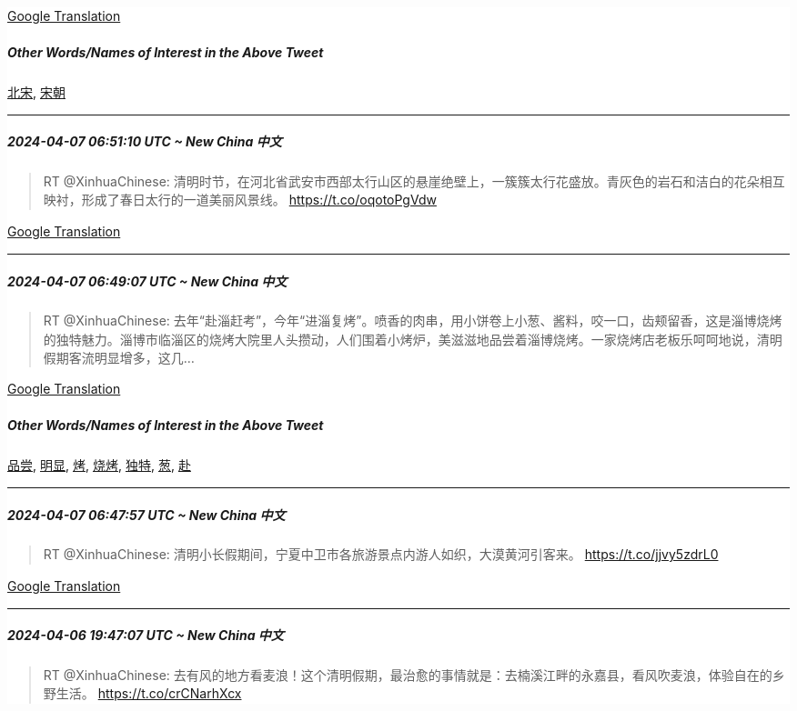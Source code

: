 [Google Translation](https://translate.google.com/?hi=en&tab=TT&sl=zh-CN&tl=en&op=translate&text=RT+%40XinhuaChinese%3A+90%E5%90%8E%E7%94%BB%E5%AE%B6%E4%BA%8C%E5%88%9B%E3%80%8A%E6%B8%85%E6%98%8E%E4%B8%8A%E6%B2%B3%E5%9B%BE%E3%80%8B%EF%BC%8C%E2%80%9C%E5%A4%8D%E5%88%BB%E2%80%9D%E5%8C%97%E5%AE%8B%E2%80%9C%E4%BC%97%E7%94%9F%E7%9B%B8%E2%80%9D%E3%80%82%E2%80%9C%E6%88%91%E6%8A%8A%E3%80%8A%E6%B8%85%E6%98%8E%E4%B8%8A%E6%B2%B3%E5%9B%BE%E3%80%8B%E4%B8%8A%E7%9A%841000%E4%BD%99%E4%BA%BA%E7%94%BB%E6%88%90%E7%9B%B2%E7%9B%92%EF%BC%8C%E5%9C%A8%E5%AE%8B%E6%9C%9D%E6%97%B6%E4%BB%A3%E8%83%8C%E6%99%AF%E4%B8%8B%EF%BC%8C%E8%BF%99%E4%BA%9B%E6%B2%A1%E6%9C%89%E5%90%8D%E5%AD%97%E7%9A%84%E4%BA%BA%EF%BC%8C%E4%BB%96%E4%BB%AC%E7%9A%84%E8%BA%AB%E4%B8%8A%E4%BC%9A%E6%9C%89%E4%BB%80%E4%B9%88%E6%95%85%E4%BA%8B%E2%80%A6%E2%80%A6%E2%80%9D+https%3A%2F%2Ft.co%2FNApDhGt78g)
##### Other Words/Names of Interest in the Above Tweet
[北宋](北宋.md), [宋朝](宋朝.md)
___
##### 2024-04-07 06:51:10 UTC ~ New China 中文
> RT @XinhuaChinese: 清明时节，在河北省武安市西部太行山区的悬崖绝壁上，一簇簇太行花盛放。青灰色的岩石和洁白的花朵相互映衬，形成了春日太行的一道美丽风景线。 https://t.co/oqotoPgVdw

[Google Translation](https://translate.google.com/?hi=en&tab=TT&sl=zh-CN&tl=en&op=translate&text=RT+%40XinhuaChinese%3A+%E6%B8%85%E6%98%8E%E6%97%B6%E8%8A%82%EF%BC%8C%E5%9C%A8%E6%B2%B3%E5%8C%97%E7%9C%81%E6%AD%A6%E5%AE%89%E5%B8%82%E8%A5%BF%E9%83%A8%E5%A4%AA%E8%A1%8C%E5%B1%B1%E5%8C%BA%E7%9A%84%E6%82%AC%E5%B4%96%E7%BB%9D%E5%A3%81%E4%B8%8A%EF%BC%8C%E4%B8%80%E7%B0%87%E7%B0%87%E5%A4%AA%E8%A1%8C%E8%8A%B1%E7%9B%9B%E6%94%BE%E3%80%82%E9%9D%92%E7%81%B0%E8%89%B2%E7%9A%84%E5%B2%A9%E7%9F%B3%E5%92%8C%E6%B4%81%E7%99%BD%E7%9A%84%E8%8A%B1%E6%9C%B5%E7%9B%B8%E4%BA%92%E6%98%A0%E8%A1%AC%EF%BC%8C%E5%BD%A2%E6%88%90%E4%BA%86%E6%98%A5%E6%97%A5%E5%A4%AA%E8%A1%8C%E7%9A%84%E4%B8%80%E9%81%93%E7%BE%8E%E4%B8%BD%E9%A3%8E%E6%99%AF%E7%BA%BF%E3%80%82+https%3A%2F%2Ft.co%2FoqotoPgVdw)
___
##### 2024-04-07 06:49:07 UTC ~ New China 中文
> RT @XinhuaChinese: 去年“赴淄赶考”，今年“进淄复烤”。喷香的肉串，用小饼卷上小葱、酱料，咬一口，齿颊留香，这是淄博烧烤的独特魅力。淄博市临淄区的烧烤大院里人头攒动，人们围着小烤炉，美滋滋地品尝着淄博烧烤。一家烧烤店老板乐呵呵地说，清明假期客流明显增多，这几…

[Google Translation](https://translate.google.com/?hi=en&tab=TT&sl=zh-CN&tl=en&op=translate&text=RT+%40XinhuaChinese%3A+%E5%8E%BB%E5%B9%B4%E2%80%9C%E8%B5%B4%E6%B7%84%E8%B5%B6%E8%80%83%E2%80%9D%EF%BC%8C%E4%BB%8A%E5%B9%B4%E2%80%9C%E8%BF%9B%E6%B7%84%E5%A4%8D%E7%83%A4%E2%80%9D%E3%80%82%E5%96%B7%E9%A6%99%E7%9A%84%E8%82%89%E4%B8%B2%EF%BC%8C%E7%94%A8%E5%B0%8F%E9%A5%BC%E5%8D%B7%E4%B8%8A%E5%B0%8F%E8%91%B1%E3%80%81%E9%85%B1%E6%96%99%EF%BC%8C%E5%92%AC%E4%B8%80%E5%8F%A3%EF%BC%8C%E9%BD%BF%E9%A2%8A%E7%95%99%E9%A6%99%EF%BC%8C%E8%BF%99%E6%98%AF%E6%B7%84%E5%8D%9A%E7%83%A7%E7%83%A4%E7%9A%84%E7%8B%AC%E7%89%B9%E9%AD%85%E5%8A%9B%E3%80%82%E6%B7%84%E5%8D%9A%E5%B8%82%E4%B8%B4%E6%B7%84%E5%8C%BA%E7%9A%84%E7%83%A7%E7%83%A4%E5%A4%A7%E9%99%A2%E9%87%8C%E4%BA%BA%E5%A4%B4%E6%94%92%E5%8A%A8%EF%BC%8C%E4%BA%BA%E4%BB%AC%E5%9B%B4%E7%9D%80%E5%B0%8F%E7%83%A4%E7%82%89%EF%BC%8C%E7%BE%8E%E6%BB%8B%E6%BB%8B%E5%9C%B0%E5%93%81%E5%B0%9D%E7%9D%80%E6%B7%84%E5%8D%9A%E7%83%A7%E7%83%A4%E3%80%82%E4%B8%80%E5%AE%B6%E7%83%A7%E7%83%A4%E5%BA%97%E8%80%81%E6%9D%BF%E4%B9%90%E5%91%B5%E5%91%B5%E5%9C%B0%E8%AF%B4%EF%BC%8C%E6%B8%85%E6%98%8E%E5%81%87%E6%9C%9F%E5%AE%A2%E6%B5%81%E6%98%8E%E6%98%BE%E5%A2%9E%E5%A4%9A%EF%BC%8C%E8%BF%99%E5%87%A0%E2%80%A6)
##### Other Words/Names of Interest in the Above Tweet
[品尝](品尝.md), [明显](明显.md), [烤](烤.md), [烧烤](烧烤.md), [独特](独特.md), [葱](葱.md), [赴](赴.md)
___
##### 2024-04-07 06:47:57 UTC ~ New China 中文
> RT @XinhuaChinese: 清明小长假期间，宁夏中卫市各旅游景点内游人如织，大漠黄河引客来。 https://t.co/jjvy5zdrL0

[Google Translation](https://translate.google.com/?hi=en&tab=TT&sl=zh-CN&tl=en&op=translate&text=RT+%40XinhuaChinese%3A+%E6%B8%85%E6%98%8E%E5%B0%8F%E9%95%BF%E5%81%87%E6%9C%9F%E9%97%B4%EF%BC%8C%E5%AE%81%E5%A4%8F%E4%B8%AD%E5%8D%AB%E5%B8%82%E5%90%84%E6%97%85%E6%B8%B8%E6%99%AF%E7%82%B9%E5%86%85%E6%B8%B8%E4%BA%BA%E5%A6%82%E7%BB%87%EF%BC%8C%E5%A4%A7%E6%BC%A0%E9%BB%84%E6%B2%B3%E5%BC%95%E5%AE%A2%E6%9D%A5%E3%80%82+https%3A%2F%2Ft.co%2Fjjvy5zdrL0)
___
##### 2024-04-06 19:47:07 UTC ~ New China 中文
> RT @XinhuaChinese: 去有风的地方看麦浪！这个清明假期，最治愈的事情就是：去楠溪江畔的永嘉县，看风吹麦浪，体验自在的乡野生活。 https://t.co/crCNarhXcx
